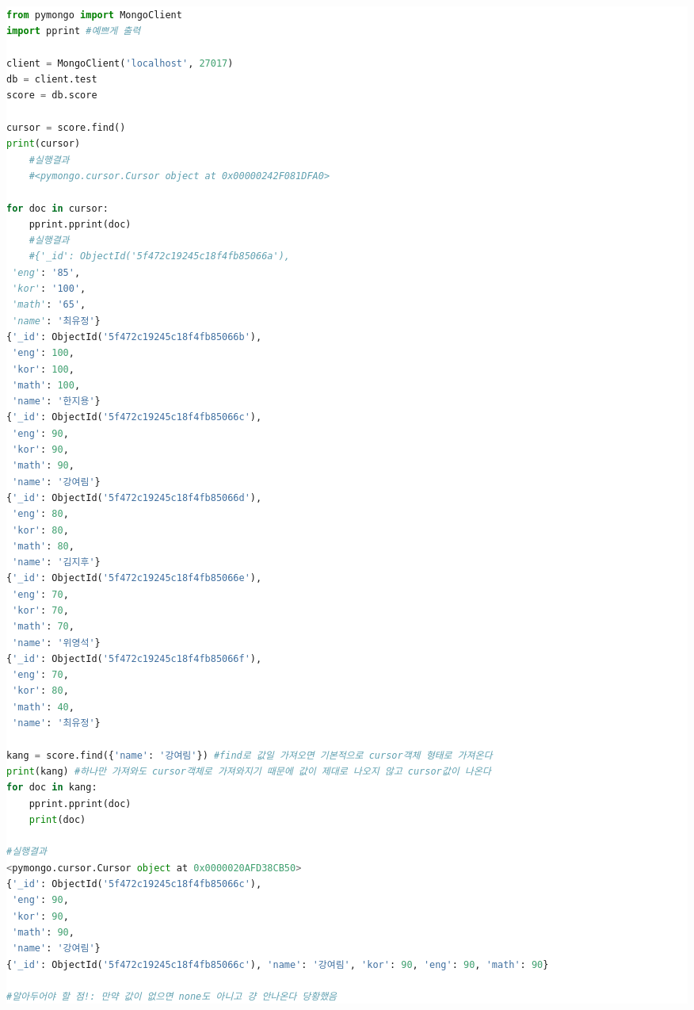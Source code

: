 ```python
from pymongo import MongoClient
import pprint #예쁘게 출력

client = MongoClient('localhost', 27017)
db = client.test
score = db.score

cursor = score.find()
print(cursor)
	#실행결과
    #<pymongo.cursor.Cursor object at 0x00000242F081DFA0>

for doc in cursor:
    pprint.pprint(doc)
    #실행결과
    #{'_id': ObjectId('5f472c19245c18f4fb85066a'),
 'eng': '85',
 'kor': '100',
 'math': '65',
 'name': '최유정'}
{'_id': ObjectId('5f472c19245c18f4fb85066b'),
 'eng': 100,
 'kor': 100,
 'math': 100,
 'name': '한지용'}
{'_id': ObjectId('5f472c19245c18f4fb85066c'),
 'eng': 90,
 'kor': 90,
 'math': 90,
 'name': '강여림'}
{'_id': ObjectId('5f472c19245c18f4fb85066d'),
 'eng': 80,
 'kor': 80,
 'math': 80,
 'name': '김지후'}
{'_id': ObjectId('5f472c19245c18f4fb85066e'),
 'eng': 70,
 'kor': 70,
 'math': 70,
 'name': '위영석'}
{'_id': ObjectId('5f472c19245c18f4fb85066f'),
 'eng': 70,
 'kor': 80,
 'math': 40,
 'name': '최유정'}
    
kang = score.find({'name': '강여림'}) #find로 값일 가져오면 기본적으로 cursor객체 형태로 가져온다
print(kang) #하나만 가져와도 cursor객체로 가져와지기 때문에 값이 제대로 나오지 않고 cursor값이 나온다
for doc in kang:
    pprint.pprint(doc)
    print(doc)

#실행결과
<pymongo.cursor.Cursor object at 0x0000020AFD38CB50>
{'_id': ObjectId('5f472c19245c18f4fb85066c'),
 'eng': 90,
 'kor': 90,
 'math': 90,
 'name': '강여림'}
{'_id': ObjectId('5f472c19245c18f4fb85066c'), 'name': '강여림', 'kor': 90, 'eng': 90, 'math': 90}

#알아두어야 할 점!: 만약 값이 없으면 none도 아니고 걍 안나온다 당황했음

```